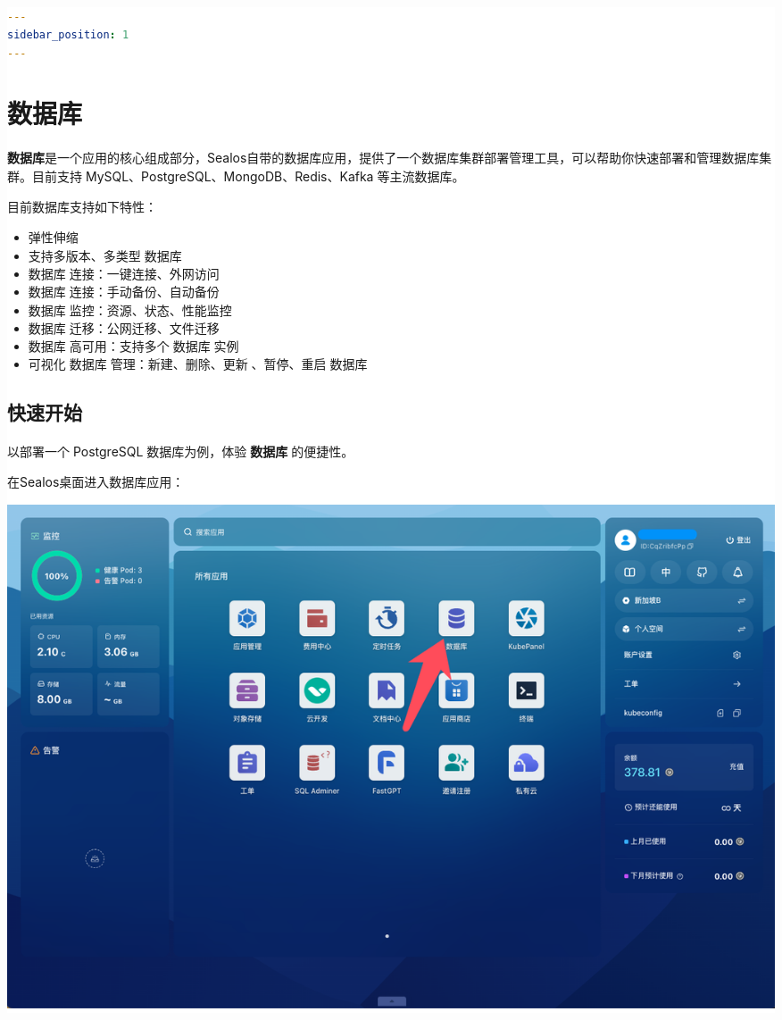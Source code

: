 ```yaml
---
sidebar_position: 1
---
```


# 数据库

**数据库**是一个应用的核心组成部分，Sealos自带的数据库应用，提供了一个数据库集群部署管理工具，可以帮助你快速部署和管理数据库集群。目前支持 MySQL、PostgreSQL、MongoDB、Redis、Kafka 等主流数据库。

目前数据库支持如下特性：

+ 弹性伸缩
+ 支持多版本、多类型 数据库
+ 数据库 连接：一键连接、外网访问
+ 数据库 连接：手动备份、自动备份
+ 数据库 监控：资源、状态、性能监控
+ 数据库 迁移：公网迁移、文件迁移
+ 数据库 高可用：支持多个 数据库 实例
+ 可视化 数据库 管理：新建、删除、更新 、暂停、重启 数据库


## 快速开始

以部署一个 PostgreSQL 数据库为例，体验 **数据库** 的便捷性。

在Sealos桌面进入数据库应用：

![](./images/quick-start-1.png)
